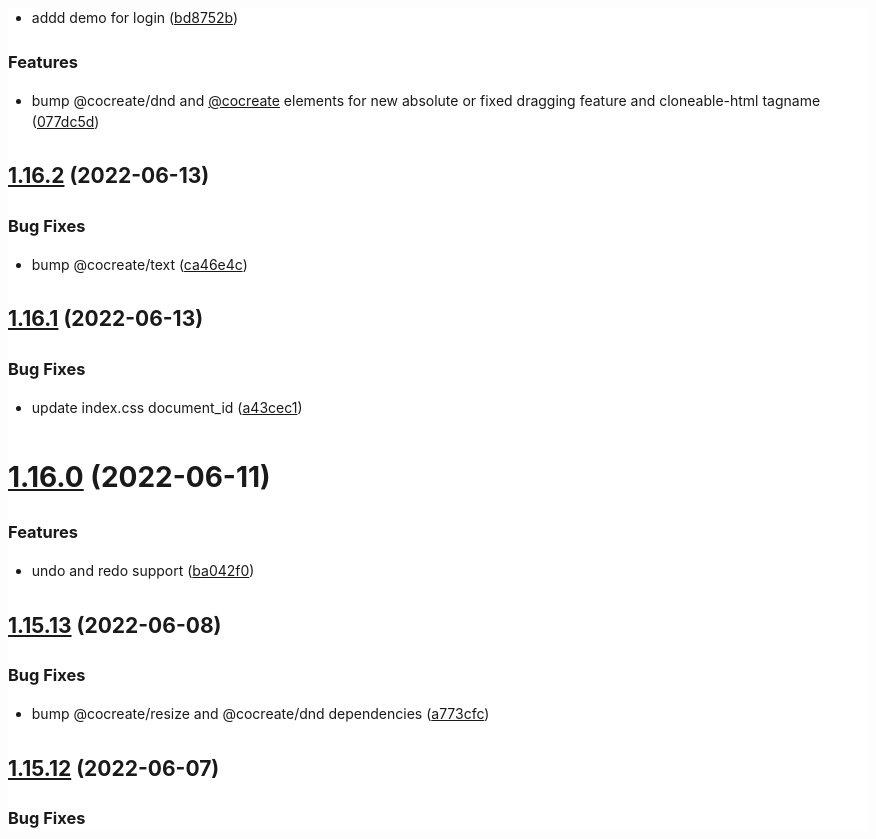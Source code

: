 * addd demo for login ([bd8752b](https://github.com/CoCreate-app/CoCreateJS/commit/bd8752b1b87916eff7e5572645b740f6cf0cf0a8))


### Features

* bump @cocreate/dnd and [@cocreate](https://github.com/cocreate) elements for new absolute or fixed dragging feature and cloneable-html tagname ([077dc5d](https://github.com/CoCreate-app/CoCreateJS/commit/077dc5d447e1846ae053bb0c7b72b093ebc028ee))

## [1.16.2](https://github.com/CoCreate-app/CoCreateJS/compare/v1.16.1...v1.16.2) (2022-06-13)


### Bug Fixes

* bump @cocreate/text ([ca46e4c](https://github.com/CoCreate-app/CoCreateJS/commit/ca46e4cb15898f4d7135c5b5d09b17e888813046))

## [1.16.1](https://github.com/CoCreate-app/CoCreateJS/compare/v1.16.0...v1.16.1) (2022-06-13)


### Bug Fixes

* update index.css document_id ([a43cec1](https://github.com/CoCreate-app/CoCreateJS/commit/a43cec14d3275a9635976620aa94cb86028e5643))

# [1.16.0](https://github.com/CoCreate-app/CoCreateJS/compare/v1.15.13...v1.16.0) (2022-06-11)


### Features

* undo and redo support ([ba042f0](https://github.com/CoCreate-app/CoCreateJS/commit/ba042f0ad01f9d3167835cd6a11a5207d6267974))

## [1.15.13](https://github.com/CoCreate-app/CoCreateJS/compare/v1.15.12...v1.15.13) (2022-06-08)


### Bug Fixes

* bump @cocreate/resize and @cocreate/dnd dependencies ([a773cfc](https://github.com/CoCreate-app/CoCreateJS/commit/a773cfc52c7f62ea56aa9b341172d5a86fb31709))

## [1.15.12](https://github.com/CoCreate-app/CoCreateJS/compare/v1.15.11...v1.15.12) (2022-06-07)


### Bug Fixes
